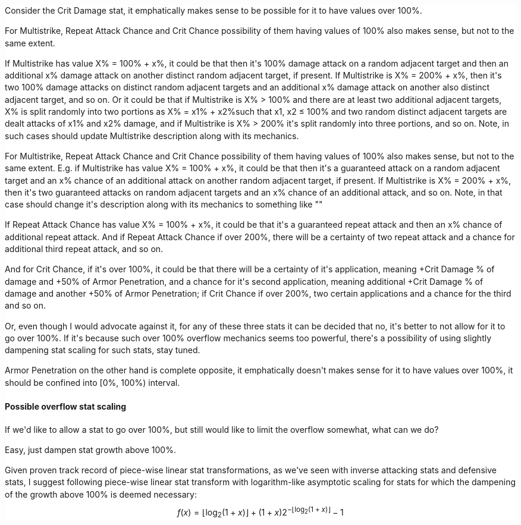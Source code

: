Consider the Crit Damage stat, it emphatically makes sense to be possible for it to have values over 100%.

For Multistrike, Repeat Attack Chance and Crit Chance possibility of them having values of 100% also makes sense, but not to the same extent.

If Multistrike has value X% = 100% + x%, it could be that then it's 100% damage attack on a random adjacent target and then an additional x% damage attack on another distinct random adjacent target, if present. If Multistrike is X% = 200% + x%, then it's two 100% damage attacks on distinct random adjacent targets and an additional x% damage attack on another also distinct adjacent target, and so on. Or it could be that if Multistrike is X% > 100% and there are at least two additional adjacent targets, X% is split randomly into two portions as X% = x1% + x2%such that x1, x2 ≤ 100% and two random distinct adjacent targets are dealt attacks of x1% and x2% damage, and if Multistrike is X% > 200% it's split randomly into three portions, and so on. Note, in such cases should update Multistrike description along with its mechanics.

For Multistrike, Repeat Attack Chance and Crit Chance possibility of them having values of 100% also makes sense, but not to the same extent. E.g. if Multistrike has value X% = 100% + x%, it could be that then it's a guaranteed attack on a random adjacent target and an x% chance of an additional attack on another random adjacent target, if present. If Multistrike is X% = 200% + x%, then it's two guaranteed attacks on random adjacent targets and an x% chance of an additional attack, and so on. Note, in that case should change it's description along with its mechanics to something like ""

If Repeat Attack Chance has value X% = 100% + x%, it could be that it's a guaranteed repeat attack and then an x% chance of additional repeat attack. And if Repeat Attack Chance if over 200%, there will be a certainty of two repeat attack and a chance for additional third repeat attack, and so on.

And for Crit Chance, if it's over 100%, it could be that there will be a certainty of it's application, meaning +Crit Damage % of damage and +50% of Armor Penetration, and a chance for it's second application, meaning additional +Crit Damage % of damage and another +50% of Armor Penetration; if Crit Chance if over 200%, two certain applications and a chance for the third and so on.

Or, even though I would advocate against it, for any of these three stats it can be decided that no, it's better to not allow for it to go over 100%. If it's because such over 100% overflow mechanics seems too powerful, there's a possibility of using slightly dampening stat scaling for such stats, stay tuned.

Armor Penetration on the other hand is complete opposite, it emphatically doesn't makes sense for it to have values over 100%, it should be confined into \[0%, 100%) interval.

#### Possible overflow stat scaling

If we'd like to allow a stat to go over 100%, but still would like to limit the overflow somewhat, what can we do?

Easy, just dampen stat growth above 100%.

Given proven track record of piece-wise linear stat transformations, as we've seen with inverse attacking stats and defensive stats, I suggest following piece-wise linear stat transform with logarithm-like asymptotic scaling for stats for which the dampening of the growth above 100% is deemed necessary:
$$
f(x) = \left \lfloor \log_2 (1+x) \right \rfloor + (1 + x) 2^{-\left \lfloor \log_2 (1+x) \right \rfloor} - 1
$$

